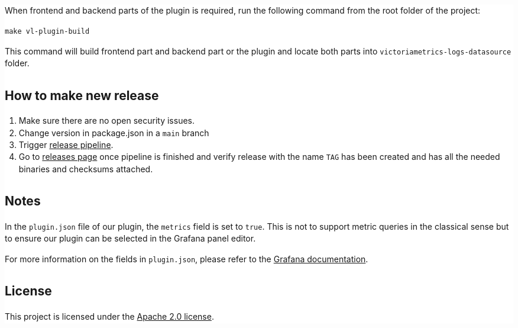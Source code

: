 When frontend and backend parts of the plugin is required, run the following command from the root folder of the project:

```
make vl-plugin-build
```

This command will build frontend part and backend part or the plugin and locate both parts into `victoriametrics-logs-datasource` folder.

## How to make new release

1. Make sure there are no open security issues.
1. Change version in package.json in a `main` branch
1. Trigger [release pipeline](https://github.com/VictoriaMetrics/victorialogs-datasource/actions/workflows/release.yaml).
1. Go to [releases page](https://github.com/VictoriaMetrics/victorialogs-datasource/releases) once pipeline is finished and verify release with the name `TAG` has been created and has all the needed binaries and checksums attached.

## Notes

In the `plugin.json` file of our plugin, the `metrics` field is set to `true`. This is not to support metric queries in the classical sense but to ensure our plugin can be selected in the Grafana panel editor.

For more information on the fields in `plugin.json`, please refer to the [Grafana documentation](https://grafana.com/developers/plugin-tools/reference-plugin-json#properties).

## License

This project is licensed under
the [Apache 2.0 license](https://github.com/VictoriaMetrics/victorialogs-datasource/blob/main/LICENSE).
